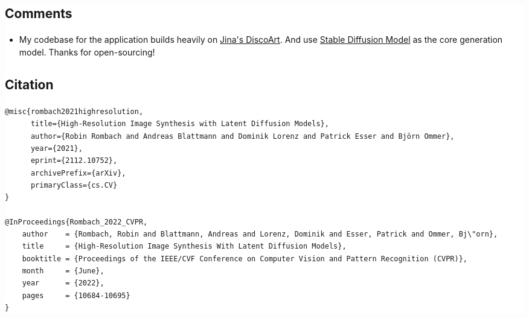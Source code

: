 </details>

## Comments 

- My codebase for the application builds heavily on [Jina's DiscoArt](https://github.com/jina-ai/discoart). And use [Stable Diffusion Model](https://github.com/CompVis/stable-diffusion) as the core generation model.
Thanks for open-sourcing!

## Citation
```
@misc{rombach2021highresolution,
      title={High-Resolution Image Synthesis with Latent Diffusion Models}, 
      author={Robin Rombach and Andreas Blattmann and Dominik Lorenz and Patrick Esser and Björn Ommer},
      year={2021},
      eprint={2112.10752},
      archivePrefix={arXiv},
      primaryClass={cs.CV}
}

@InProceedings{Rombach_2022_CVPR,
    author    = {Rombach, Robin and Blattmann, Andreas and Lorenz, Dominik and Esser, Patrick and Ommer, Bj\"orn},
    title     = {High-Resolution Image Synthesis With Latent Diffusion Models},
    booktitle = {Proceedings of the IEEE/CVF Conference on Computer Vision and Pattern Recognition (CVPR)},
    month     = {June},
    year      = {2022},
    pages     = {10684-10695}
}
```
